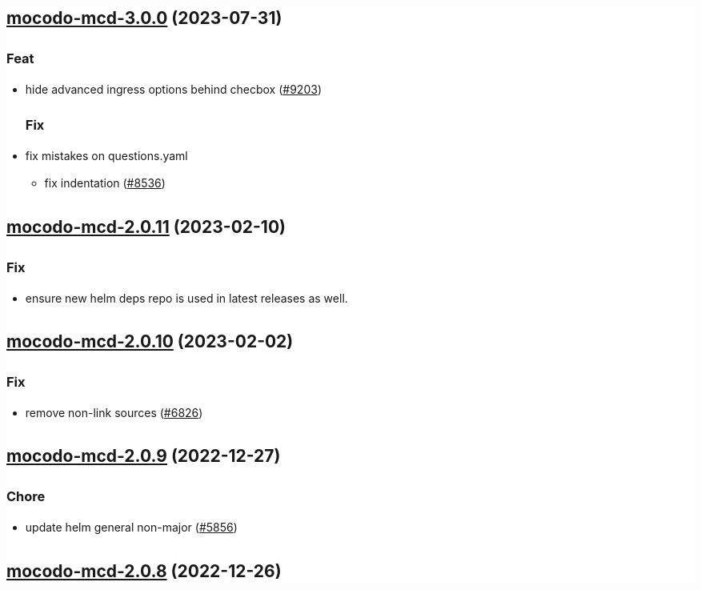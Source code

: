   











## [mocodo-mcd-3.0.0](https://github.com/truecharts/charts/compare/mocodo-mcd-2.0.11...mocodo-mcd-3.0.0) (2023-07-31)

### Feat

- hide advanced ingress options behind checbox ([#9203](https://github.com/truecharts/charts/issues/9203))
  
  ### Fix

- fix mistakes on questions.yaml
  - fix indentation ([#8536](https://github.com/truecharts/charts/issues/8536))
  
  


## [mocodo-mcd-2.0.11](https://github.com/truecharts/charts/compare/mocodo-mcd-2.0.10...mocodo-mcd-2.0.11) (2023-02-10)

### Fix

- ensure new helm deps repo is used in latest releases as well.
  
  


## [mocodo-mcd-2.0.10](https://github.com/truecharts/charts/compare/mocodo-mcd-2.0.9...mocodo-mcd-2.0.10) (2023-02-02)

### Fix

- remove non-link sources ([#6826](https://github.com/truecharts/charts/issues/6826))
  
  


## [mocodo-mcd-2.0.9](https://github.com/truecharts/charts/compare/mocodo-mcd-2.0.8...mocodo-mcd-2.0.9) (2022-12-27)

### Chore

- update helm general non-major ([#5856](https://github.com/truecharts/charts/issues/5856))
  
  


## [mocodo-mcd-2.0.8](https://github.com/truecharts/charts/compare/mocodo-mcd-2.0.7...mocodo-mcd-2.0.8) (2022-12-26)
